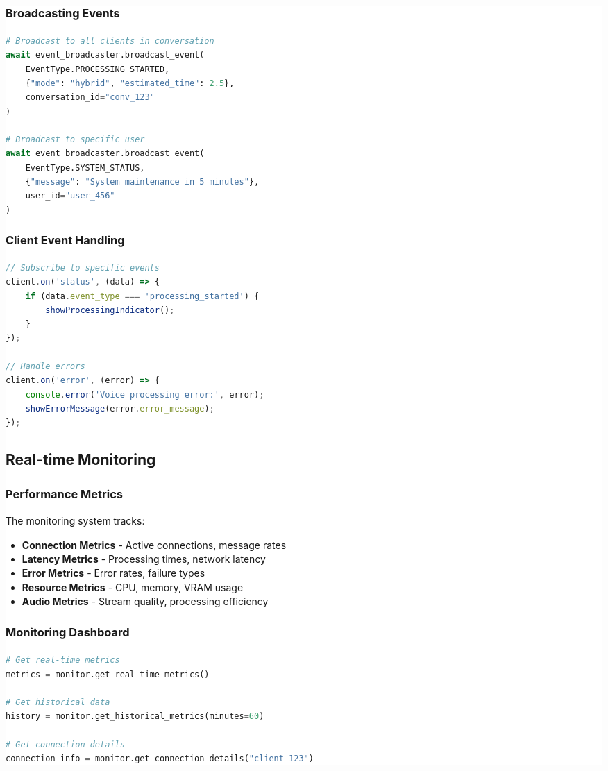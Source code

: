 ### Broadcasting Events

```python
# Broadcast to all clients in conversation
await event_broadcaster.broadcast_event(
    EventType.PROCESSING_STARTED,
    {"mode": "hybrid", "estimated_time": 2.5},
    conversation_id="conv_123"
)

# Broadcast to specific user
await event_broadcaster.broadcast_event(
    EventType.SYSTEM_STATUS,
    {"message": "System maintenance in 5 minutes"},
    user_id="user_456"
)
```

### Client Event Handling

```javascript
// Subscribe to specific events
client.on('status', (data) => {
    if (data.event_type === 'processing_started') {
        showProcessingIndicator();
    }
});

// Handle errors
client.on('error', (error) => {
    console.error('Voice processing error:', error);
    showErrorMessage(error.error_message);
});
```

## Real-time Monitoring

### Performance Metrics

The monitoring system tracks:

- **Connection Metrics** - Active connections, message rates
- **Latency Metrics** - Processing times, network latency
- **Error Metrics** - Error rates, failure types
- **Resource Metrics** - CPU, memory, VRAM usage
- **Audio Metrics** - Stream quality, processing efficiency

### Monitoring Dashboard

```python
# Get real-time metrics
metrics = monitor.get_real_time_metrics()

# Get historical data
history = monitor.get_historical_metrics(minutes=60)

# Get connection details
connection_info = monitor.get_connection_details("client_123")
```
